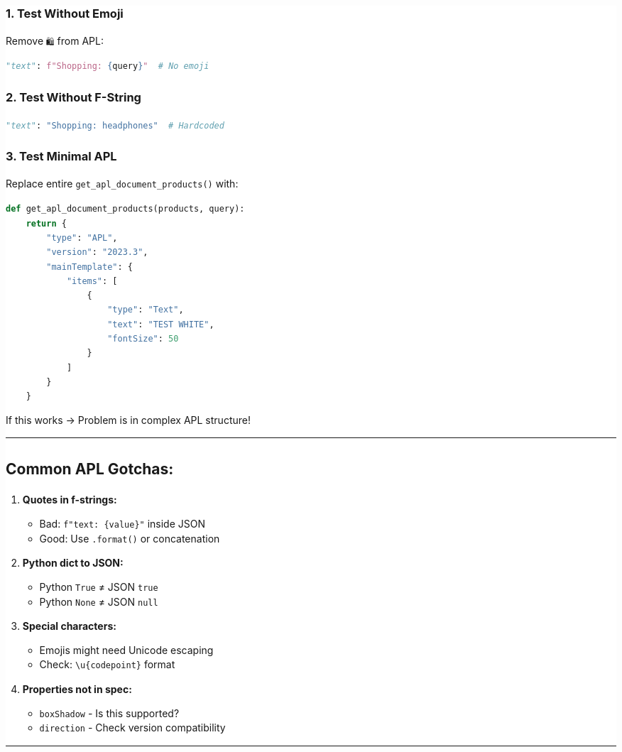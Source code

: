 ### 1. Test Without Emoji
Remove `🛍️` from APL:
```python
"text": f"Shopping: {query}"  # No emoji
```

### 2. Test Without F-String
```python
"text": "Shopping: headphones"  # Hardcoded
```

### 3. Test Minimal APL
Replace entire `get_apl_document_products()` with:
```python
def get_apl_document_products(products, query):
    return {
        "type": "APL",
        "version": "2023.3",
        "mainTemplate": {
            "items": [
                {
                    "type": "Text",
                    "text": "TEST WHITE",
                    "fontSize": 50
                }
            ]
        }
    }
```

If this works → Problem is in complex APL structure!

---

## **Common APL Gotchas:**

1. **Quotes in f-strings:**
   - Bad: `f"text: {value}"`  inside JSON
   - Good: Use `.format()` or concatenation

2. **Python dict to JSON:**
   - Python `True` ≠ JSON `true`
   - Python `None` ≠ JSON `null`

3. **Special characters:**
   - Emojis might need Unicode escaping
   - Check: `\u{codepoint}` format

4. **Properties not in spec:**
   - `boxShadow` - Is this supported?
   - `direction` - Check version compatibility

---
